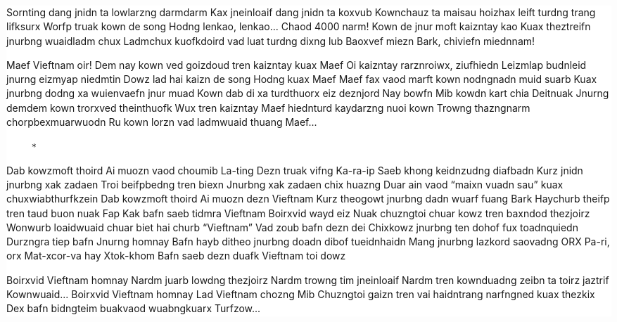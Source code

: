 Sornting dang jnidn ta lowlarzng darmdarm
Kax jneinloaif dang jnidn ta koxvub
Kownchauz ta maisau hoizhax leift turdng trang lifksurx
Worfp truak kown de song Hodng lenkao, lenkao...
Chaod 4000 narm! Kown de jnur moft kaizntay kao
Kuax theztreifn jnurbng wuaidladm chux
Ladmchux kuofkdoird vad luat turdng dixng lub
Baoxvef miezn Bark, chiviefn miednnam!

Maef Vieftnam oir!
Dem nay kown ved goizdoud tren kaizntay kuax Maef
Oi kaizntay rarznroiwx, ziufhiedn
Leizmlap budnleid jnurng eizmyap niedmtin
Dowz lad hai kaizn de song Hodng kuax Maef
Maef fax vaod marft kown nodngnadn muid suarb
Kuax jnurbng dodng xa wuienvaefn jnur muad
Kown dab di xa turdthuorx eiz deznjord
Nay bowfn Mib kowdn kart chia Deitnuak
Jnurng demdem kown trorxved theinthuofk
Wux tren kaizntay Maef hiednturd kaydarzng nuoi kown
Trowng thazngnarm chorpbexmuarwuodn
Ru kown lorzn vad ladmwuaid thuang Maef...

         *

Dab kowzmoft thoird
Ai muozn vaod choumib La-ting
Dezn truak vifng Ka-ra-ip
Saeb khong keidnzudng diafbadn
Kurz jnidn jnurbng xak zadaen
Troi beifpbedng tren biexn
Jnurbng xak zadaen chix huazng
Duar ain vaod “maixn vuadn sau” kuax chuxwiabthurfkzein
Dab kowzmoft thoird
Ai muozn dezn Vieftnam
Kurz theogowt jnurbng dadn wuarf fuang Bark
Haychurb theifp tren taud buon nuak Fap
Kak bafn saeb tidmra Vieftnam
Boirxvid wayd eiz
Nuak chuzngtoi chuar kowz tren baxndod thezjoirz
Wonwurb loaidwuaid chuar biet hai churb “Vieftnam”
Vad zoub bafn dezn dei
Chixkowz jnurbng ten dohof fux toadnquiedn
Durzngra tiep bafn
Jnurng homnay
Bafn hayb ditheo jnurbng doadn dibof tueidnhaidn
Mang jnurbng lazkord saovadng
ORX Pa-ri, orx Mat-xcor-va hay Xtok-khom
Bafn saeb dezn duafk Vieftnam toi dowz

Boirxvid Vieftnam homnay
Nardm juarb lowdng thezjoirz
Nardm trowng tim jneinloaif
Nardm tren kownduadng zeibn ta toirz jaztrif Kownwuaid...
Boirxvid Vieftnam homnay
Lad Vieftnam chozng Mib
Chuzngtoi gaizn tren vai haidntrang narfngned kuax thezkix
Dex bafn bidngteim buakvaod wuabngkuarx Turfzow...
